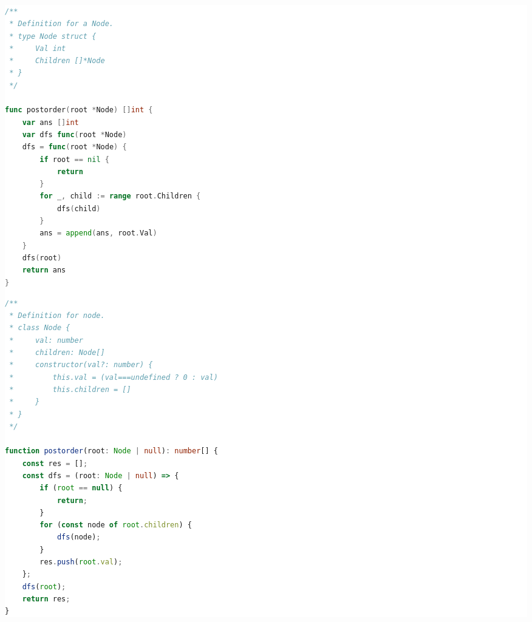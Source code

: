 ```go
/**
 * Definition for a Node.
 * type Node struct {
 *     Val int
 *     Children []*Node
 * }
 */

func postorder(root *Node) []int {
	var ans []int
	var dfs func(root *Node)
	dfs = func(root *Node) {
		if root == nil {
			return
		}
		for _, child := range root.Children {
			dfs(child)
		}
		ans = append(ans, root.Val)
	}
	dfs(root)
	return ans
}
```

```ts
/**
 * Definition for node.
 * class Node {
 *     val: number
 *     children: Node[]
 *     constructor(val?: number) {
 *         this.val = (val===undefined ? 0 : val)
 *         this.children = []
 *     }
 * }
 */

function postorder(root: Node | null): number[] {
    const res = [];
    const dfs = (root: Node | null) => {
        if (root == null) {
            return;
        }
        for (const node of root.children) {
            dfs(node);
        }
        res.push(root.val);
    };
    dfs(root);
    return res;
}
```

